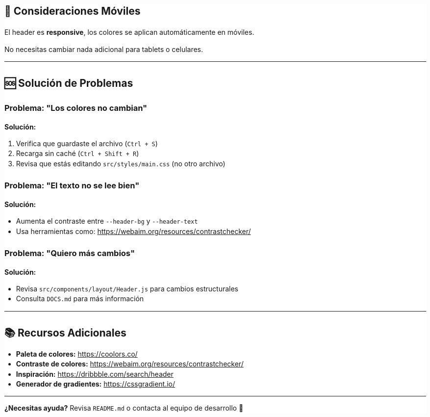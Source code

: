 
## 📱 Consideraciones Móviles

El header es **responsive**, los colores se aplican automáticamente en móviles.

No necesitas cambiar nada adicional para tablets o celulares.

---

## 🆘 Solución de Problemas

### Problema: "Los colores no cambian"

**Solución:**
1. Verifica que guardaste el archivo (`Ctrl + S`)
2. Recarga sin caché (`Ctrl + Shift + R`)
3. Revisa que estás editando `src/styles/main.css` (no otro archivo)

### Problema: "El texto no se lee bien"

**Solución:**
- Aumenta el contraste entre `--header-bg` y `--header-text`
- Usa herramientas como: https://webaim.org/resources/contrastchecker/

### Problema: "Quiero más cambios"

**Solución:**
- Revisa `src/components/layout/Header.js` para cambios estructurales
- Consulta `DOCS.md` para más información

---

## 📚 Recursos Adicionales

- **Paleta de colores:** https://coolors.co/
- **Contraste de colores:** https://webaim.org/resources/contrastchecker/
- **Inspiración:** https://dribbble.com/search/header
- **Generador de gradientes:** https://cssgradient.io/

---

**¿Necesitas ayuda?** Revisa `README.md` o contacta al equipo de desarrollo 🚀
